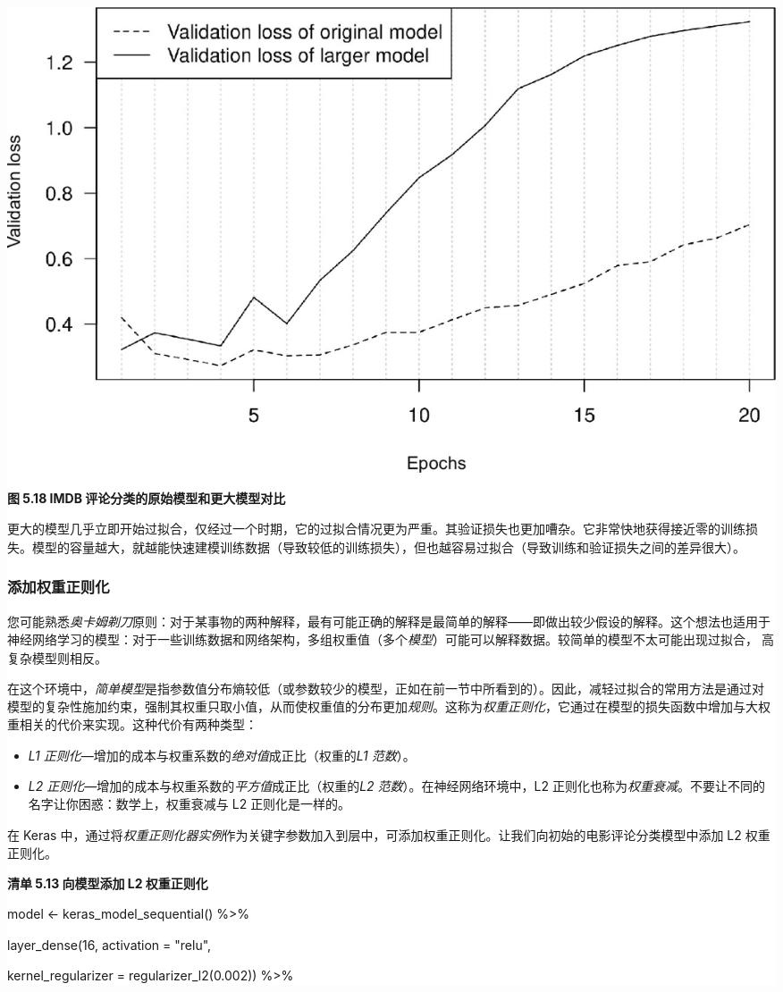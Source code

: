 ![图片](img/f0158-01.jpg)

**图 5.18 IMDB 评论分类的原始模型和更大模型对比**

更大的模型几乎立即开始过拟合，仅经过一个时期，它的过拟合情况更为严重。其验证损失也更加嘈杂。它非常快地获得接近零的训练损失。模型的容量越大，就越能快速建模训练数据（导致较低的训练损失），但也越容易过拟合（导致训练和验证损失之间的差异很大）。

### **添加权重正则化**

您可能熟悉*奥卡姆剃刀*原则：对于某事物的两种解释，最有可能正确的解释是最简单的解释——即做出较少假设的解释。这个想法也适用于神经网络学习的模型：对于一些训练数据和网络架构，多组权重值（多个*模型*）可能可以解释数据。较简单的模型不太可能出现过拟合， 高复杂模型则相反。

在这个环境中，*简单模型*是指参数值分布熵较低（或参数较少的模型，正如在前一节中所看到的）。因此，减轻过拟合的常用方法是通过对模型的复杂性施加约束，强制其权重只取小值，从而使权重值的分布更加*规则*。这称为*权重正则化*，它通过在模型的损失函数中增加与大权重相关的代价来实现。这种代价有两种类型：

+   *L1 正则化*—增加的成本与权重系数的*绝对值*成正比（权重的*L1 范数*）。

+   *L2 正则化*—增加的成本与权重系数的*平方值*成正比（权重的*L2 范数*）。在神经网络环境中，L2 正则化也称为*权重衰减*。不要让不同的名字让你困惑：数学上，权重衰减与 L2 正则化是一样的。

在 Keras 中，通过将*权重正则化器实例*作为关键字参数加入到层中，可添加权重正则化。让我们向初始的电影评论分类模型中添加 L2 权重正则化。

**清单 5.13 向模型添加 L2 权重正则化**

model <- keras_model_sequential() %>%

layer_dense(16, activation = "relu",

kernel_regularizer = regularizer_l2(0.002)) %>%
